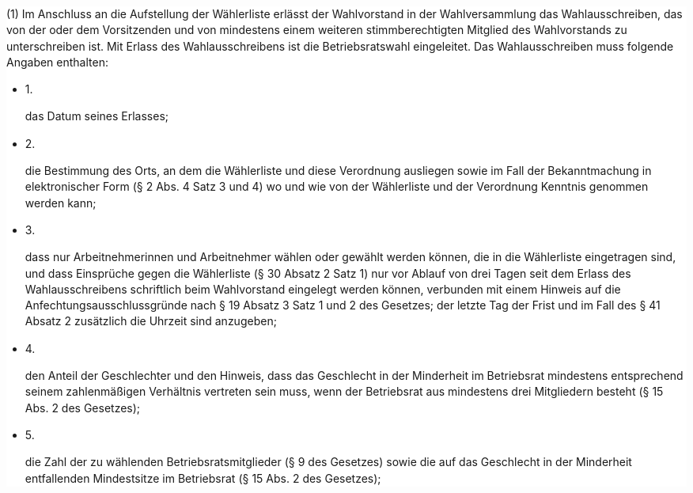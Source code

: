 <div>

<div class="jurAbsatz">

(1) Im Anschluss an die Aufstellung der Wählerliste erlässt der
Wahlvorstand in der Wahlversammlung das Wahlausschreiben, das von der
oder dem Vorsitzenden und von mindestens einem weiteren
stimmberechtigten Mitglied des Wahlvorstands zu unterschreiben ist. Mit
Erlass des Wahlausschreibens ist die Betriebsratswahl eingeleitet. Das
Wahlausschreiben muss folgende Angaben enthalten:

  - 1\.
    
    <div style="">
    
    das Datum seines Erlasses;
    
    </div>

  - 2\.
    
    <div style="">
    
    die Bestimmung des Orts, an dem die Wählerliste und diese Verordnung
    ausliegen sowie im Fall der Bekanntmachung in elektronischer Form (§
    2 Abs. 4 Satz 3 und 4) wo und wie von der Wählerliste und der
    Verordnung Kenntnis genommen werden kann;
    
    </div>

  - 3\.
    
    <div style="">
    
    dass nur Arbeitnehmerinnen und Arbeitnehmer wählen oder gewählt
    werden können, die in die Wählerliste eingetragen sind, und dass
    Einsprüche gegen die Wählerliste (§ 30 Absatz 2 Satz 1) nur vor
    Ablauf von drei Tagen seit dem Erlass des Wahlausschreibens
    schriftlich beim Wahlvorstand eingelegt werden können, verbunden mit
    einem Hinweis auf die Anfechtungsausschlussgründe nach § 19 Absatz 3
    Satz 1 und 2 des Gesetzes; der letzte Tag der Frist und im Fall des
    § 41 Absatz 2 zusätzlich die Uhrzeit sind anzugeben;
    
    </div>

  - 4\.
    
    <div style="">
    
    den Anteil der Geschlechter und den Hinweis, dass das Geschlecht in
    der Minderheit im Betriebsrat mindestens entsprechend seinem
    zahlenmäßigen Verhältnis vertreten sein muss, wenn der Betriebsrat
    aus mindestens drei Mitgliedern besteht (§ 15 Abs. 2 des Gesetzes);
    
    </div>

  - 5\.
    
    <div style="">
    
    die Zahl der zu wählenden Betriebsratsmitglieder (§ 9 des Gesetzes)
    sowie die auf das Geschlecht in der Minderheit entfallenden
    Mindestsitze im Betriebsrat (§ 15 Abs. 2 des Gesetzes);
    